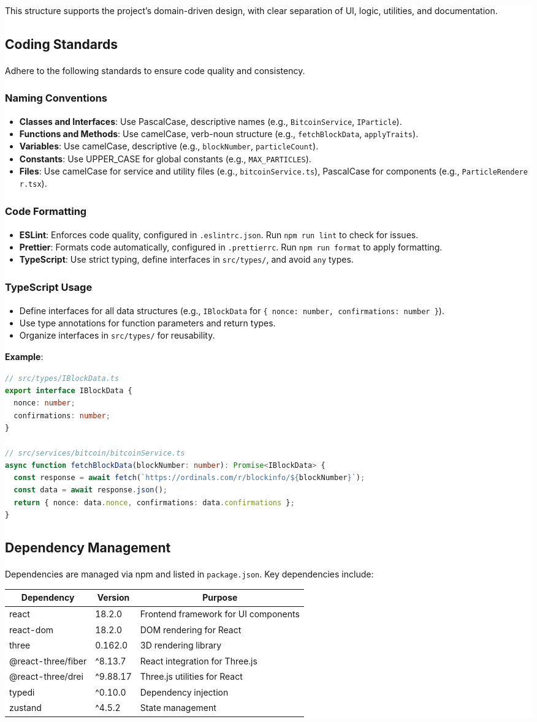 This structure supports the project’s domain-driven design, with clear separation of UI, logic, utilities, and documentation.

## Coding Standards
Adhere to the following standards to ensure code quality and consistency.

### Naming Conventions
- **Classes and Interfaces**: Use PascalCase, descriptive names (e.g., `BitcoinService`, `IParticle`).
- **Functions and Methods**: Use camelCase, verb-noun structure (e.g., `fetchBlockData`, `applyTraits`).
- **Variables**: Use camelCase, descriptive (e.g., `blockNumber`, `particleCount`).
- **Constants**: Use UPPER_CASE for global constants (e.g., `MAX_PARTICLES`).
- **Files**: Use camelCase for service and utility files (e.g., `bitcoinService.ts`), PascalCase for components (e.g., `ParticleRenderer.tsx`).

### Code Formatting
- **ESLint**: Enforces code quality, configured in `.eslintrc.json`. Run `npm run lint` to check for issues.
- **Prettier**: Formats code automatically, configured in `.prettierrc`. Run `npm run format` to apply formatting.
- **TypeScript**: Use strict typing, define interfaces in `src/types/`, and avoid `any` types.

### TypeScript Usage
- Define interfaces for all data structures (e.g., `IBlockData` for `{ nonce: number, confirmations: number }`).
- Use type annotations for function parameters and return types.
- Organize interfaces in `src/types/` for reusability.

**Example**:
```typescript
// src/types/IBlockData.ts
export interface IBlockData {
  nonce: number;
  confirmations: number;
}

// src/services/bitcoin/bitcoinService.ts
async function fetchBlockData(blockNumber: number): Promise<IBlockData> {
  const response = await fetch(`https://ordinals.com/r/blockinfo/${blockNumber}`);
  const data = await response.json();
  return { nonce: data.nonce, confirmations: data.confirmations };
}
```

## Dependency Management
Dependencies are managed via npm and listed in `package.json`. Key dependencies include:

| Dependency | Version | Purpose |
|------------|---------|---------|
| react | 18.2.0 | Frontend framework for UI components |
| react-dom | 18.2.0 | DOM rendering for React |
| three | 0.162.0 | 3D rendering library |
| @react-three/fiber | ^8.13.7 | React integration for Three.js |
| @react-three/drei | ^9.88.17 | Three.js utilities for React |
| typedi | ^0.10.0 | Dependency injection |
| zustand | ^4.5.2 | State management |